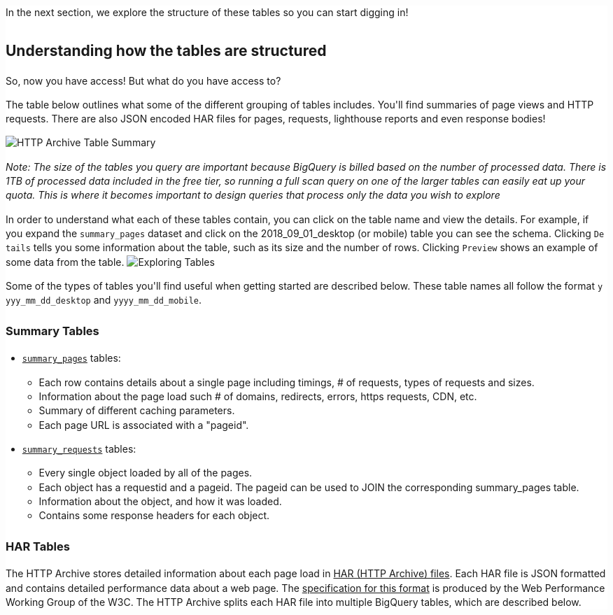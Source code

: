 In the next section, we explore the structure of these tables so you can start digging in!

## Understanding how the tables are structured

So, now you have access! But what do you have access to?

The table below outlines what some of the different grouping of tables includes. You'll find summaries of page views and HTTP requests. There are also JSON encoded HAR files for pages, requests, lighthouse reports and even response bodies!

![HTTP Archive Table Summary](images/httparchive_table_summary.jpg)

_Note: The size of the tables you query are important because BigQuery is billed based on the number of processed data.  There is 1TB of processed data included in the free tier, so running a full scan query on one of the larger tables can easily eat up your quota. This is where it becomes important to design queries that process only the data you wish to explore_


In order to understand what each of these tables contain, you can click on the table name and view the details. For example, if you expand the `summary_pages` dataset and click on the 2018_09_01_desktop (or mobile) table you can see the schema. Clicking `Details` tells you some information about the table, such as its size and the number of rows. Clicking `Preview` shows an example of some data from the table.
![Exploring Tables](images/exploring_summary_pages_tables.jpg)

Some of the types of tables you'll find useful when getting started are described below. These table names all follow the format `yyyy_mm_dd_desktop` and `yyyy_mm_dd_mobile`.

### Summary Tables

* [`summary_pages`](https://console.cloud.google.com/bigquery?ws=!1m4!1m3!3m2!1shttparchive!2ssummary_pages) tables:
    * Each row contains details about a single page including timings, # of requests, types of requests and sizes.
    * Information about the page load such # of domains, redirects, errors, https requests, CDN, etc.
    * Summary of different caching parameters.
    * Each page URL is associated with a "pageid".

* [`summary_requests`](https://console.cloud.google.com/bigquery?ws=!1m4!1m3!3m2!1shttparchive!2ssummary_requests) tables:
    * Every single object loaded by all of the pages.
    * Each object has a requestid and a pageid.  The pageid can be used to JOIN the corresponding summary_pages table.
    * Information about the object, and how it was loaded.
    * Contains some response headers for each object.

### HAR Tables

The HTTP Archive stores detailed information about each page load in [HAR (HTTP Archive) files](https://en.wikipedia.org/wiki/.har). Each HAR file is JSON formatted and contains detailed performance data about a web page.  The [specification for this format](https://w3c.github.io/web-performance/specs/HAR/Overview.html) is produced by the Web Performance Working Group of the W3C. The HTTP Archive splits each HAR file into multiple BigQuery tables, which are described below.
